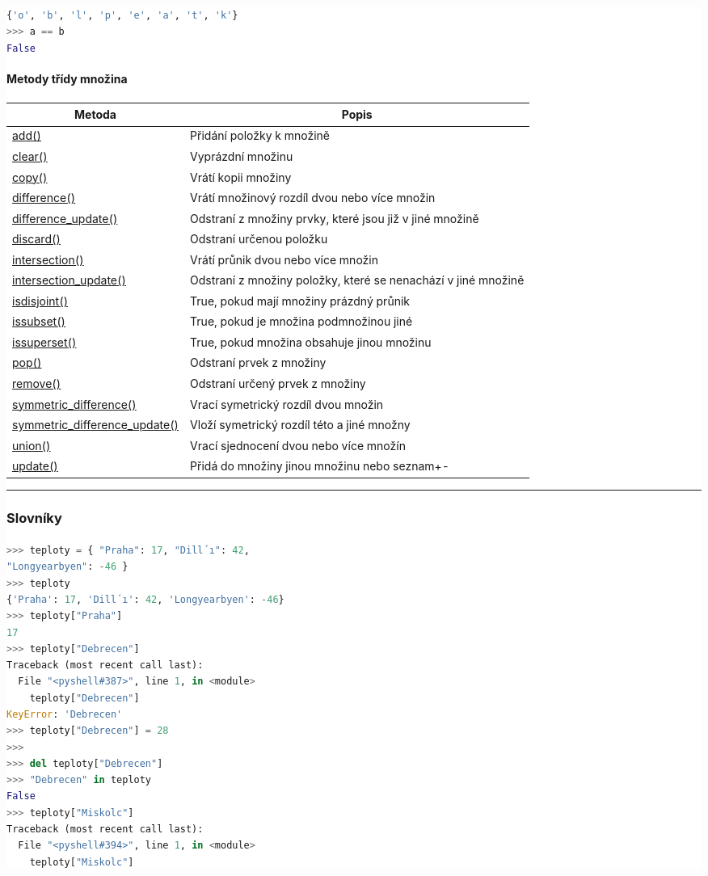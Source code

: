 ```python
{'o', 'b', 'l', 'p', 'e', 'a', 't', 'k'}
>>> a == b
False
```

#### Metody třídy množina

| Metoda                                                       | Popis                                                        |
| ------------------------------------------------------------ | ------------------------------------------------------------ |
| [add()](https://www.w3schools.com/python/ref_set_add.asp)    | Přidání položky k množině                                    |
| [clear()](https://www.w3schools.com/python/ref_set_clear.asp) | Vyprázdní množinu                                            |
| [copy()](https://www.w3schools.com/python/ref_set_copy.asp)  | Vrátí kopii množiny                                          |
| [difference()](https://www.w3schools.com/python/ref_set_difference.asp) | Vrátí množinový rozdíl dvou nebo více množin                 |
| [difference_update()](https://www.w3schools.com/python/ref_set_difference_update.asp) | Odstraní z množiny prvky, které jsou již v jiné množině      |
| [discard()](https://www.w3schools.com/python/ref_set_discard.asp) | Odstraní určenou položku                                     |
| [intersection()](https://www.w3schools.com/python/ref_set_intersection.asp) | Vrátí průnik dvou nebo více množin                           |
| [intersection_update()](https://www.w3schools.com/python/ref_set_intersection_update.asp) | Odstraní z množiny položky, které se nenachází v jiné množině |
| [isdisjoint()](https://www.w3schools.com/python/ref_set_isdisjoint.asp) | True, pokud mají množiny prázdný průnik                      |
| [issubset()](https://www.w3schools.com/python/ref_set_issubset.asp) | True, pokud je množina podmnožinou jiné                      |
| [issuperset()](https://www.w3schools.com/python/ref_set_issuperset.asp) | True, pokud množina obsahuje jinou množinu                   |
| [pop()](https://www.w3schools.com/python/ref_set_pop.asp)    | Odstraní prvek z množiny                                     |
| [remove()](https://www.w3schools.com/python/ref_set_remove.asp) | Odstraní určený prvek z množiny                              |
| [symmetric_difference()](https://www.w3schools.com/python/ref_set_symmetric_difference.asp) | Vrací symetrický rozdíl dvou množin                          |
| [symmetric_difference_update()](https://www.w3schools.com/python/ref_set_symmetric_difference_update.asp) | Vloží symetrický rozdíl této a jiné množny                   |
| [union()](https://www.w3schools.com/python/ref_set_union.asp) | Vrací sjednocení dvou nebo více množín                       |
| [update()](https://www.w3schools.com/python/ref_set_update.asp) | Přidá do množiny jinou množinu nebo seznam+-                 |

------

### Slovníky

```python
>>> teploty = { "Praha": 17, "Dill´ı": 42,
"Longyearbyen": -46 }
>>> teploty
{'Praha': 17, 'Dill´ı': 42, 'Longyearbyen': -46}
>>> teploty["Praha"]
17
>>> teploty["Debrecen"]
Traceback (most recent call last):
  File "<pyshell#387>", line 1, in <module>
    teploty["Debrecen"]
KeyError: 'Debrecen'
>>> teploty["Debrecen"] = 28
>>> 
>>> del teploty["Debrecen"]
>>> "Debrecen" in teploty
False
>>> teploty["Miskolc"]
Traceback (most recent call last):
  File "<pyshell#394>", line 1, in <module>
    teploty["Miskolc"]
```